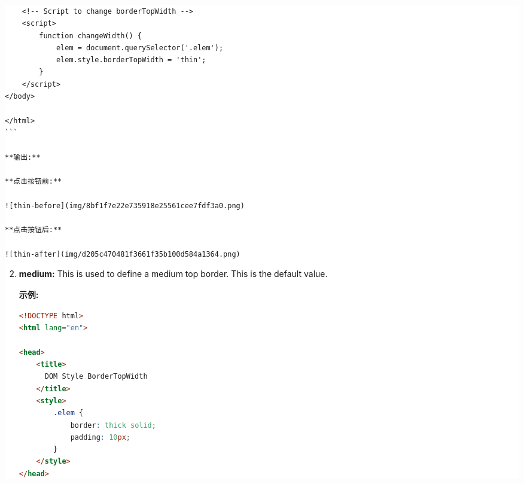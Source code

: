         <!-- Script to change borderTopWidth -->
        <script>
            function changeWidth() {
                elem = document.querySelector('.elem');
                elem.style.borderTopWidth = 'thin';
            }
        </script>
    </body>

    </html>
    ```

    **输出:**

    **点击按钮前:**

    ![thin-before](img/8bf1f7e22e735918e25561cee7fdf3a0.png)

    **点击按钮后:**

    ![thin-after](img/d205c470481f3661f35b100d584a1364.png)

2.  **medium:** This is used to define a medium top border. This is the default value.

    **示例:**

    ```html
    <!DOCTYPE html>
    <html lang="en">

    <head>
        <title>
          DOM Style BorderTopWidth
        </title>
        <style>
            .elem {
                border: thick solid;
                padding: 10px;
            }
        </style>
    </head>
